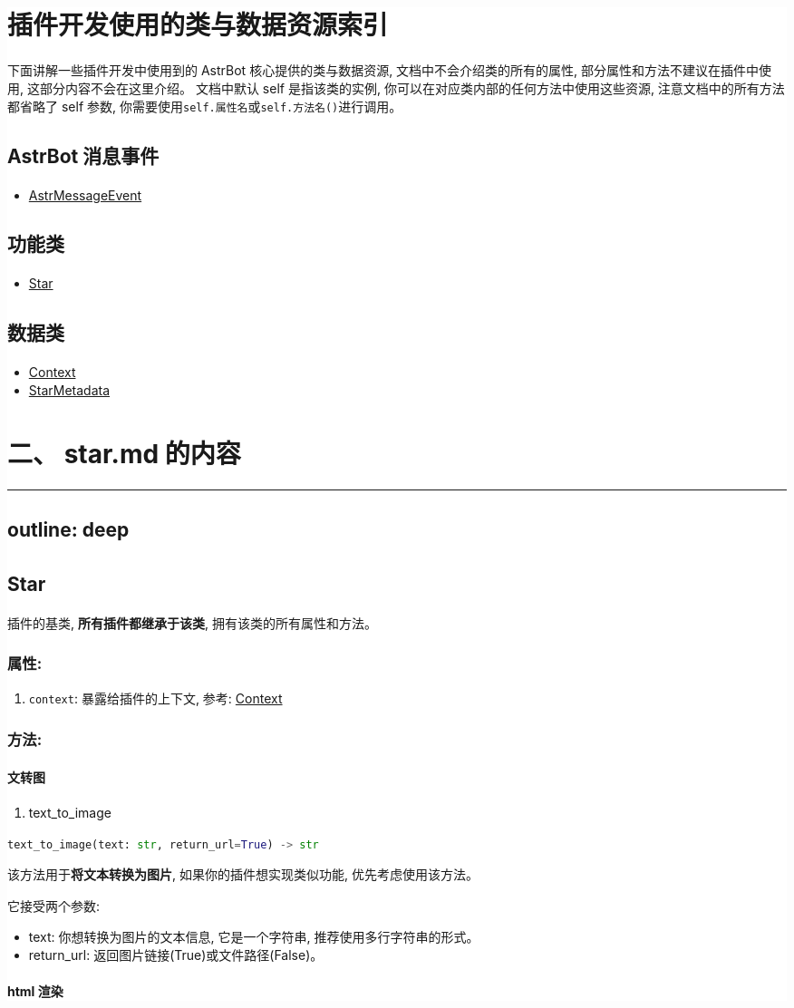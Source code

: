 # 插件开发使用的类与数据资源索引

下面讲解一些插件开发中使用到的 AstrBot 核心提供的类与数据资源, 文档中不会介绍类的所有的属性, 部分属性和方法不建议在插件中使用, 这部分内容不会在这里介绍。
文档中默认 self 是指该类的实例, 你可以在对应类内部的任何方法中使用这些资源, 注意文档中的所有方法都省略了 self 参数, 你需要使用`self.属性名`或`self.方法名()`进行调用。

## AstrBot 消息事件

- [AstrMessageEvent](/dev/star/resources/astr_message_event.md)

## 功能类

- [Star](/dev/star/resources/star.md)

## 数据类

- [Context](/dev/star/resources/context.md)
- [StarMetadata](/dev/star/resources/star_metadata.md)


# 二、 star.md 的内容

---
outline: deep
---

## Star

插件的基类, **所有插件都继承于该类**, 拥有该类的所有属性和方法。

### 属性:

1. `context`: 暴露给插件的上下文, 参考: [Context](/dev/star/resources/context.md)

### 方法:

#### 文转图

1. text_to_image

```Python
text_to_image(text: str, return_url=True) -> str
```

该方法用于**将文本转换为图片**, 如果你的插件想实现类似功能, 优先考虑使用该方法。

它接受两个参数:

- text: 你想转换为图片的文本信息, 它是一个字符串, 推荐使用多行字符串的形式。
- return_url: 返回图片链接(True)或文件路径(False)。

#### html 渲染
